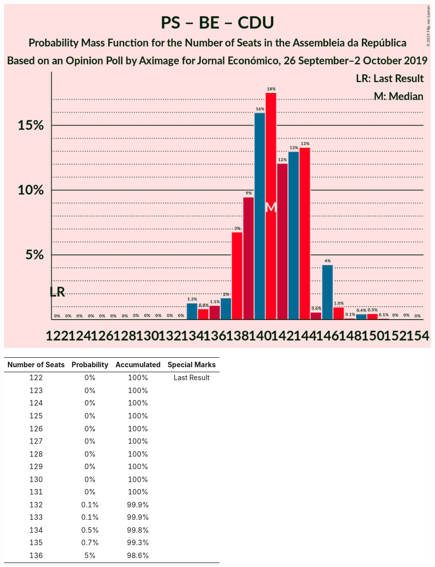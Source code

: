 ![Graph with seats probability mass function not yet produced](2019-10-02-Aximage-coalitions-seats-pmf-ps–be–cdu.png "Seats Probability Mass Function")

| Number of Seats | Probability | Accumulated | Special Marks |
|:---------------:|:-----------:|:-----------:|:-------------:|
| 122 | 0% | 100% | Last Result |
| 123 | 0% | 100% |  |
| 124 | 0% | 100% |  |
| 125 | 0% | 100% |  |
| 126 | 0% | 100% |  |
| 127 | 0% | 100% |  |
| 128 | 0% | 100% |  |
| 129 | 0% | 100% |  |
| 130 | 0% | 100% |  |
| 131 | 0% | 100% |  |
| 132 | 0.1% | 99.9% |  |
| 133 | 0.1% | 99.9% |  |
| 134 | 0.5% | 99.8% |  |
| 135 | 0.7% | 99.3% |  |
| 136 | 5% | 98.6% |  |